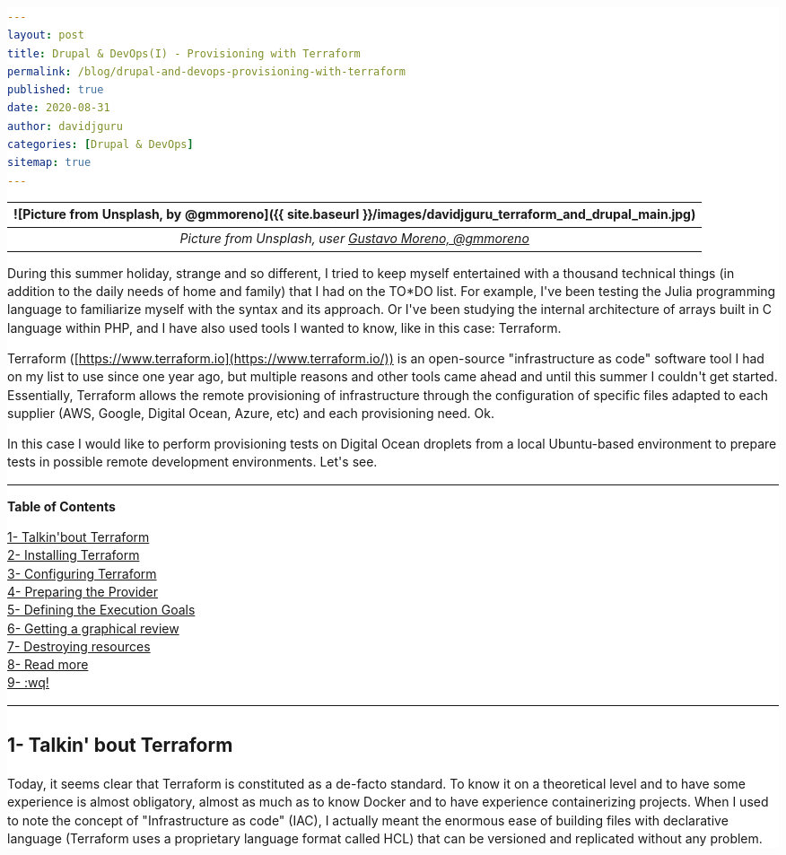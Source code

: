 ```yaml
---
layout: post
title: Drupal & DevOps(I) - Provisioning with Terraform
permalink: /blog/drupal-and-devops-provisioning-with-terraform
published: true
date: 2020-08-31
author: davidjguru
categories: [Drupal & DevOps]
sitemap: true
---
```

| ![Picture from Unsplash, by @gmmoreno]({{ site.baseurl }}/images/davidjguru_terraform_and_drupal_main.jpg) |
|:--:|
| *Picture from Unsplash, user [Gustavo Moreno, @gmmoreno](https://unsplash.com/@gmmoreno)* |

During this summer holiday, strange and so different, I tried to keep myself entertained with a thousand technical things (in addition to the daily needs of home and family) that I had on the TO*DO list. For example, I've been testing the Julia programming language to familiarize myself with the syntax and its approach. Or I've been studying the internal architecture of arrays built in C language within PHP, and I have also used tools I wanted to know, like in this case: Terraform.

  
Terraform ([https://www.terraform.io](https://www.terraform.io/)) is an open-source "infrastructure as code" software tool I had on my list to use since one year ago, but multiple reasons and other tools came ahead and until this summer I couldn't get started. Essentially, Terraform allows the remote provisioning of infrastructure through the configuration of specific files adapted to each supplier (AWS, Google, Digital Ocean, Azure, etc) and each provisioning need. Ok.  

In this case I would like to perform provisioning tests on Digital Ocean droplets from a local Ubuntu-based environment to prepare tests in possible remote development environments. Let's see.
 


  
  ---------------------------------------------------------------------------------
  
  **Table of Contents**  
    
  [1- Talkin'bout Terraform](#1--talkin-bout-terraform)  
  [2- Installing Terraform](#2--installing-terraform)  
  [3- Configuring Terraform](#3--configuring-terraform)  
  [4- Preparing the Provider](#4--preparing-the-provider)  
  [5- Defining the Execution Goals](#5--defining-the-execution-goals)  
  [6- Getting a graphical review](#6--getting-a-graphical-review)  
  [7- Destroying resources](#7--destroying-resources)  
  [8- Read more](#8--read-more)  
  [9- :wq!](#9--wq)  
  
  
  -------------------------------------------------------------------------------
## 1- Talkin' bout Terraform  

Today, it seems clear that Terraform is constituted as a de-facto standard. To know it on a theoretical level and to have some experience is almost obligatory, almost as much as to know Docker and to have experience containerizing projects. When I used to note the concept of "Infrastructure as code" (IAC), I actually meant the enormous ease of building files with declarative language (Terraform uses a proprietary language format called HCL) that can be versioned and replicated without any problem.  

